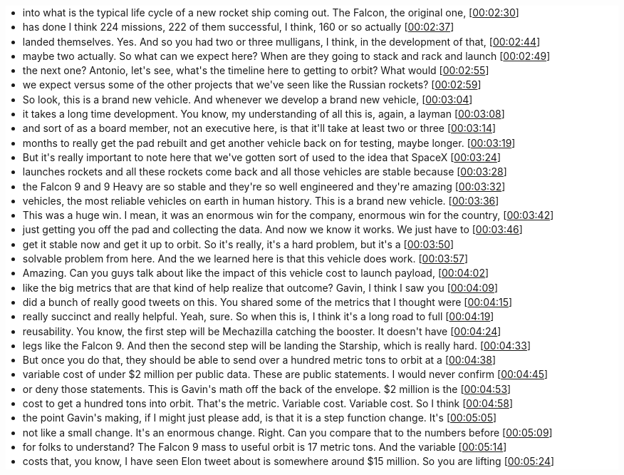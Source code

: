 *  into what is the typical life cycle of a new rocket ship coming out. The Falcon, the original one, [[00:02:30](https://www.youtube.com/watch?v=WvTTDxMuAis&t=150.79999999999998s)]
*  has done I think 224 missions, 222 of them successful, I think, 160 or so actually [[00:02:37](https://www.youtube.com/watch?v=WvTTDxMuAis&t=157.2s)]
*  landed themselves. Yes. And so you had two or three mulligans, I think, in the development of that, [[00:02:44](https://www.youtube.com/watch?v=WvTTDxMuAis&t=164.39999999999998s)]
*  maybe two actually. So what can we expect here? When are they going to stack and rack and launch [[00:02:49](https://www.youtube.com/watch?v=WvTTDxMuAis&t=169.35999999999999s)]
*  the next one? Antonio, let's see, what's the timeline here to getting to orbit? What would [[00:02:55](https://www.youtube.com/watch?v=WvTTDxMuAis&t=175.12s)]
*  we expect versus some of the other projects that we've seen like the Russian rockets? [[00:02:59](https://www.youtube.com/watch?v=WvTTDxMuAis&t=179.83999999999997s)]
*  So look, this is a brand new vehicle. And whenever we develop a brand new vehicle, [[00:03:04](https://www.youtube.com/watch?v=WvTTDxMuAis&t=184.08s)]
*  it takes a long time development. You know, my understanding of all this is, again, a layman [[00:03:08](https://www.youtube.com/watch?v=WvTTDxMuAis&t=188.72s)]
*  and sort of as a board member, not an executive here, is that it'll take at least two or three [[00:03:14](https://www.youtube.com/watch?v=WvTTDxMuAis&t=194.72s)]
*  months to really get the pad rebuilt and get another vehicle back on for testing, maybe longer. [[00:03:19](https://www.youtube.com/watch?v=WvTTDxMuAis&t=199.52s)]
*  But it's really important to note here that we've gotten sort of used to the idea that SpaceX [[00:03:24](https://www.youtube.com/watch?v=WvTTDxMuAis&t=204.48s)]
*  launches rockets and all these rockets come back and all those vehicles are stable because [[00:03:28](https://www.youtube.com/watch?v=WvTTDxMuAis&t=208.88s)]
*  the Falcon 9 and 9 Heavy are so stable and they're so well engineered and they're amazing [[00:03:32](https://www.youtube.com/watch?v=WvTTDxMuAis&t=212.56s)]
*  vehicles, the most reliable vehicles on earth in human history. This is a brand new vehicle. [[00:03:36](https://www.youtube.com/watch?v=WvTTDxMuAis&t=216.64000000000001s)]
*  This was a huge win. I mean, it was an enormous win for the company, enormous win for the country, [[00:03:42](https://www.youtube.com/watch?v=WvTTDxMuAis&t=222.16s)]
*  just getting you off the pad and collecting the data. And now we know it works. We just have to [[00:03:46](https://www.youtube.com/watch?v=WvTTDxMuAis&t=226.72s)]
*  get it stable now and get it up to orbit. So it's really, it's a hard problem, but it's a [[00:03:50](https://www.youtube.com/watch?v=WvTTDxMuAis&t=230.88s)]
*  solvable problem from here. And the we learned here is that this vehicle does work. [[00:03:57](https://www.youtube.com/watch?v=WvTTDxMuAis&t=237.28s)]
*  Amazing. Can you guys talk about like the impact of this vehicle cost to launch payload, [[00:04:02](https://www.youtube.com/watch?v=WvTTDxMuAis&t=242.96s)]
*  like the big metrics that are that kind of help realize that outcome? Gavin, I think I saw you [[00:04:09](https://www.youtube.com/watch?v=WvTTDxMuAis&t=249.12s)]
*  did a bunch of really good tweets on this. You shared some of the metrics that I thought were [[00:04:15](https://www.youtube.com/watch?v=WvTTDxMuAis&t=255.2s)]
*  really succinct and really helpful. Yeah, sure. So when this is, I think it's a long road to full [[00:04:19](https://www.youtube.com/watch?v=WvTTDxMuAis&t=259.28s)]
*  reusability. You know, the first step will be Mechazilla catching the booster. It doesn't have [[00:04:24](https://www.youtube.com/watch?v=WvTTDxMuAis&t=264.96s)]
*  legs like the Falcon 9. And then the second step will be landing the Starship, which is really hard. [[00:04:33](https://www.youtube.com/watch?v=WvTTDxMuAis&t=273.2s)]
*  But once you do that, they should be able to send over a hundred metric tons to orbit at a [[00:04:38](https://www.youtube.com/watch?v=WvTTDxMuAis&t=278.96s)]
*  variable cost of under $2 million per public data. These are public statements. I would never confirm [[00:04:45](https://www.youtube.com/watch?v=WvTTDxMuAis&t=285.67999999999995s)]
*  or deny those statements. This is Gavin's math off the back of the envelope. $2 million is the [[00:04:53](https://www.youtube.com/watch?v=WvTTDxMuAis&t=293.76s)]
*  cost to get a hundred tons into orbit. That's the metric. Variable cost. Variable cost. So I think [[00:04:58](https://www.youtube.com/watch?v=WvTTDxMuAis&t=298.96s)]
*  the point Gavin's making, if I might just please add, is that it is a step function change. It's [[00:05:05](https://www.youtube.com/watch?v=WvTTDxMuAis&t=305.03999999999996s)]
*  not like a small change. It's an enormous change. Right. Can you compare that to the numbers before [[00:05:09](https://www.youtube.com/watch?v=WvTTDxMuAis&t=309.76s)]
*  for folks to understand? The Falcon 9 mass to useful orbit is 17 metric tons. And the variable [[00:05:14](https://www.youtube.com/watch?v=WvTTDxMuAis&t=314.32s)]
*  costs that, you know, I have seen Elon tweet about is somewhere around $15 million. So you are lifting [[00:05:24](https://www.youtube.com/watch?v=WvTTDxMuAis&t=324.88s)]